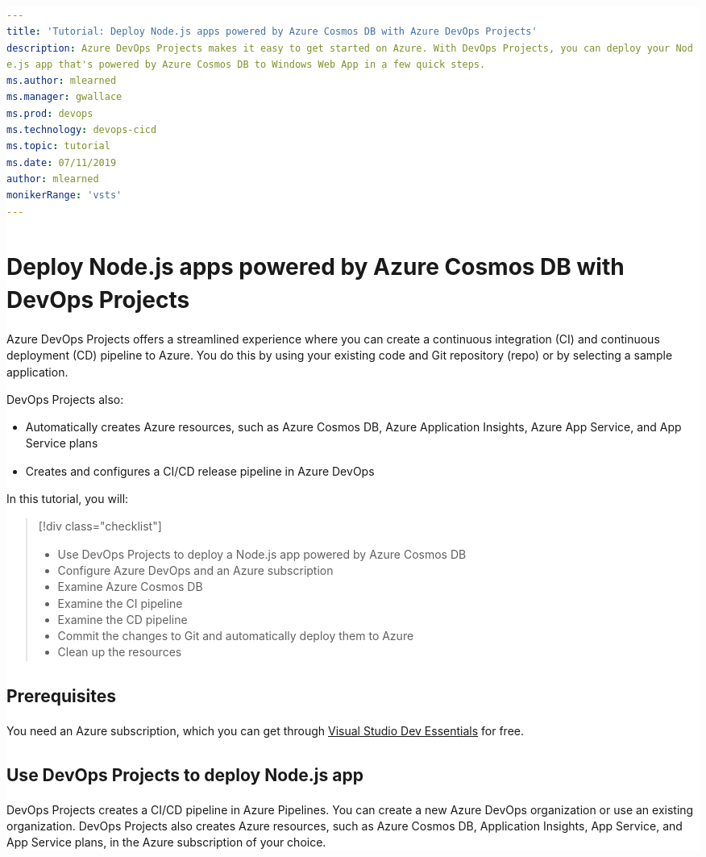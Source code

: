 ```yaml
---
title: 'Tutorial: Deploy Node.js apps powered by Azure Cosmos DB with Azure DevOps Projects'
description: Azure DevOps Projects makes it easy to get started on Azure. With DevOps Projects, you can deploy your Node.js app that's powered by Azure Cosmos DB to Windows Web App in a few quick steps.
ms.author: mlearned
ms.manager: gwallace
ms.prod: devops
ms.technology: devops-cicd
ms.topic: tutorial
ms.date: 07/11/2019
author: mlearned
monikerRange: 'vsts'
---
```


# Deploy Node.js apps powered by Azure Cosmos DB with DevOps Projects

Azure DevOps Projects offers a streamlined experience where you can create a continuous integration (CI) and continuous deployment (CD) pipeline to Azure. You do this by using your existing code and Git repository (repo) or by selecting a sample application.

DevOps Projects also:

* Automatically creates Azure resources, such as Azure Cosmos DB, Azure Application Insights, Azure App Service, and App Service plans

* Creates and configures a CI/CD release pipeline in Azure DevOps

In this tutorial, you will:

> [!div class="checklist"]
> * Use DevOps Projects to deploy a Node.js app powered by Azure Cosmos DB
> * Configure Azure DevOps and an Azure subscription
> * Examine Azure Cosmos DB
> * Examine the CI pipeline
> * Examine the CD pipeline
> * Commit the changes to Git and automatically deploy them to Azure
> * Clean up the resources

## Prerequisites

You need an Azure subscription, which you can get through [Visual Studio Dev Essentials](https://visualstudio.microsoft.com/dev-essentials/) for free.

## Use DevOps Projects to deploy Node.js app

DevOps Projects creates a CI/CD pipeline in Azure Pipelines. You can create a new Azure DevOps organization or use an existing organization. DevOps Projects also creates Azure resources, such as Azure Cosmos DB, Application Insights, App Service, and App Service plans, in the Azure subscription of your choice.
